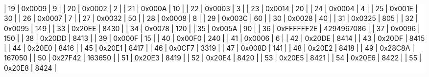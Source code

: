 |      19 | 0x0009      |           9 |
|      20 | 0x0002      |           2 |
|      21 | 0x000A      |          10 |
|      22 | 0x0003      |           3 |
|      23 | 0x0014      |          20 |
|      24 | 0x0004      |           4 |
|      25 | 0x001E      |          30 |
|      26 | 0x0007      |           7 |
|      27 | 0x0032      |          50 |
|      28 | 0x0008      |           8 |
|      29 | 0x003C      |          60 |
|      30 | 0x0028      |          40 |
|      31 | 0x0325      |         805 |
|      32 | 0x0095      |         149 |
|      33 | 0x20EE      |        8430 |
|      34 | 0x0078      |         120 |
|      35 | 0x005A      |          90 |
|      36 | 0xFFFFFF2E  |  4294967086 |
|      37 | 0x0096      |         150 |
|      38 | 0x20DD      |        8413 |
|      39 | 0x000F      |          15 |
|      40 | 0x00F0      |         240 |
|      41 | 0x0006      |           6 |
|      42 | 0x20DE      |        8414 |
|      43 | 0x20DF      |        8415 |
|      44 | 0x20E0      |        8416 |
|      45 | 0x20E1      |        8417 |
|      46 | 0x0CF7      |        3319 |
|      47 | 0x008D      |         141 |
|      48 | 0x20E2      |        8418 |
|      49 | 0x28C8A     |      167050 |
|      50 | 0x27F42     |      163650 |
|      51 | 0x20E3      |        8419 |
|      52 | 0x20E4      |        8420 |
|      53 | 0x20E5      |        8421 |
|      54 | 0x20E6      |        8422 |
|      55 | 0x20E8      |        8424 |